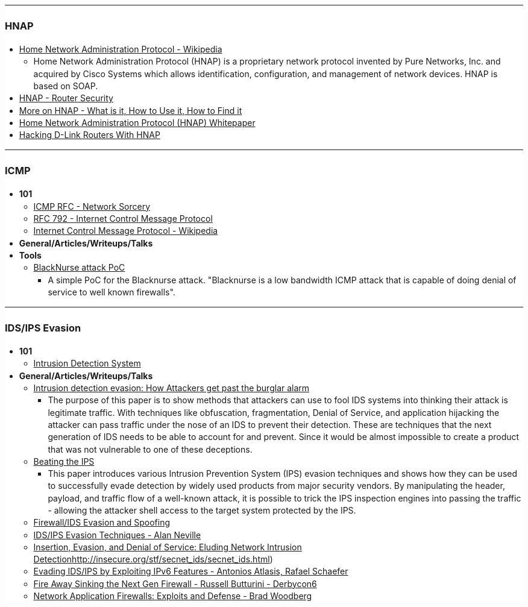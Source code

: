 

---------------------
### <a name="hnap"></a>HNAP
* [Home Network Administration Protocol - Wikipedia](https://en.wikipedia.org/wiki/Home_Network_Administration_Protocol)
	* Home Network Administration Protocol (HNAP) is a proprietary network protocol invented by Pure Networks, Inc. and acquired by Cisco Systems which allows identification, configuration, and management of network devices. HNAP is based on SOAP.
* [HNAP - Router Security](https://www.routersecurity.org/hnap.php)
* [More on HNAP - What is it, How to Use it, How to Find it](https://isc.sans.edu/forums/diary/More+on+HNAP+What+is+it+How+to+Use+it+How+to+Find+it/17648/)
* [Home Network Administration Protocol (HNAP) Whitepaper](https://www.cisco.com/web/partners/downloads/guest/hnap_protocol_whitepaper.pdf)
* [Hacking D-Link Routers With HNAP](https://regmedia.co.uk/2016/11/07/dlink_hnap_captcha.pdf)

------------
### <a name="icmp"></a>ICMP
* **101**
	* [ICMP RFC - Network Sorcery](http://www.networksorcery.com/enp/protocol/icmp.htm)
	* [RFC 792 - Internet Control Message Protocol](https://tools.ietf.org/html/rfc792)
	* [Internet Control Message Protocol - Wikipedia](https://en.wikipedia.org/wiki/Internet_Control_Message_Protocol)
* **General/Articles/Writeups/Talks**
* **Tools**
	* [BlackNurse attack PoC](https://github.com/jedisct1/blacknurse)
		* A simple PoC for the Blacknurse attack. "Blacknurse is a low bandwidth ICMP attack that is capable of doing denial of service to well known firewalls".


------------
### <a name="evasion">IDS/IPS Evasion</a>
* **101**
	* [Intrusion Detection System](https://en.wikipedia.org/wiki/Intrusion_detection_system)
* **General/Articles/Writeups/Talks**
	* [Intrusion detection evasion:  How Attackers get past the burglar alarm](http://www.sans.org/reading-room/whitepapers/detection/intrusion-detection-evasion-attackers-burglar-alarm-1284)
		* The purpose of this paper is to show methods that attackers can use to fool IDS systems into thinking their attack is legitimate traffic. With techniques like obfuscation, fragmentation, Denial of Service, and application hijacking the attacker can pass traffic under the nose of an IDS to prevent their detection. These are techniques that the next generation of IDS needs to be able to account for and prevent. Since it would be almost impossible to create a product that was not vulnerable to one of these deceptions.
	* [Beating the IPS](http://www.sans.org/reading-room/whitepapers/intrusion/beating-ips-34137) 
		* This paper introduces various Intrusion Prevention System (IPS) evasion techniques and shows how they can be used to successfully evade detection by widely used products from major security vendors. By manipulating the header, payload, and traffic flow of a well-known attack, it is possible to trick the IPS inspection engines into passing the traffic - allowing the attacker shell access to the target system protected by the IPS.
	* [Firewall/IDS Evasion and Spoofing](https://nmap.org/book/man-bypass-firewalls-ids.html)
	* [IDS/IPS Evasion Techniques - Alan Neville](http://www.redbrick.dcu.ie/~anev/IDS_IPS_Evasion_Techniques.pdf)
	* [Insertion, Evasion, and Denial of Service: Eluding Network Intrusion Detection](http://insecure.org/stf/secnet_ids/secnet_ids.html)http://insecure.org/stf/secnet_ids/secnet_ids.html)
	* [Evading IDS/IPS by Exploiting IPv6 Features - Antonios Atlasis, Rafael Schaefer](https://www.youtube.com/watch?v=avMeYIaU8DA&list=PL1eoQr97VfJni4_O1c3kBCCWwxu-6-lqy)
	* [Fire Away Sinking the Next Gen Firewall - Russell Butturini - Derbycon6](https://www.youtube.com/watch?v=Qpty_f0Eu7Y)
	* [Network Application Firewalls: Exploits and Defense - Brad Woodberg](https://www.youtube.com/watch?v=jgS74o-TVIw)